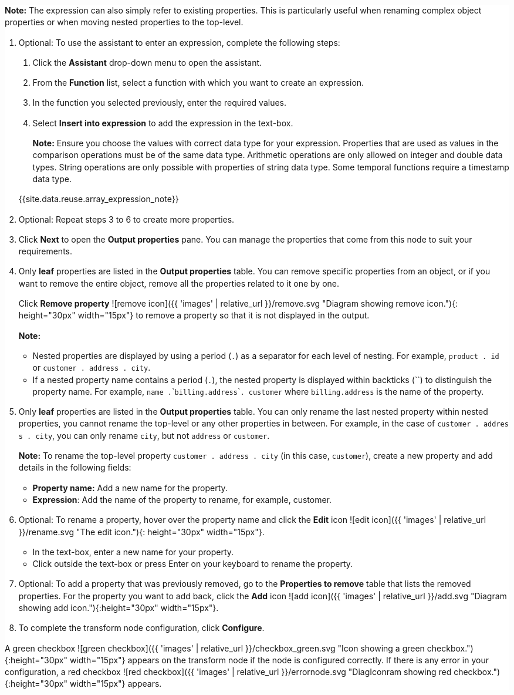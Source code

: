 
   **Note:** The expression can also simply refer to existing properties. This is particularly useful when renaming complex object properties or when moving nested properties to the top-level.
1. Optional: To use the assistant to enter an expression, complete the following steps:
   1. Click the **Assistant** drop-down menu to open the assistant.
   2. From the **Function** list, select a function with which you want to create an expression.
   3. In the function you selected previously, enter the required values.
   4. Select **Insert into expression** to add the expression in the text-box.

      **Note:** Ensure you choose the values with correct data type for your expression. Properties that are used as values in the comparison operations must be of the same data type. Arithmetic operations are only allowed on integer and double data types. String operations are only possible with properties of string data type. Some temporal functions require a timestamp data type.

    {{site.data.reuse.array_expression_note}}
1. Optional: Repeat steps 3 to 6 to create more properties.  
1. Click **Next** to open the **Output properties** pane. You can manage the properties that come from this node to suit your requirements.
1. Only **leaf** properties are listed in the **Output properties** table. You can remove specific properties from an object, or if you want to remove the entire object, remove all the properties related to it one by one.

   Click **Remove property** ![remove icon]({{ 'images' | relative_url }}/remove.svg "Diagram showing remove icon."){: height="30px" width="15px"} to remove a property so that it is not displayed in the output.
   
     **Note:** 
     - Nested properties are displayed by using a period (`.`) as a separator for each level of nesting. For example, `product . id` or `customer . address . city`.
     - If a nested property name contains a period (`.`), the nested property is displayed within backticks (\`\`\) to distinguish the property name. For example, `name .`\``billing.address`\``. customer` where `billing.address` is the name of the property.
    
1. Only **leaf** properties are listed in the **Output properties** table. You can only rename the last nested property within nested properties, you cannot rename the top-level or any other properties in between. For example, in the case of `customer . address . city`, you can only rename `city`, but not `address` or `customer`.
    
     **Note:** To rename the top-level property `customer . address . city` (in this case, `customer`), create a new property and add details in the following fields:
   - **Property name:** Add a new name for the property.
   - **Expression**: Add the name of the property to rename, for example, customer. 

1. Optional: To rename a property, hover over the property name and click the **Edit** icon ![edit icon]({{ 'images' | relative_url }}/rename.svg "The edit icon."){: height="30px" width="15px"}.   
     - In the text-box, enter a new name for your property.  
     - Click outside the text-box or press Enter on your keyboard to rename the property.
7. Optional: To add a property that was previously removed, go to the **Properties to remove** table that lists the removed properties. For the property you want to add back, click the **Add** icon ![add icon]({{ 'images' | relative_url }}/add.svg "Diagram showing add icon."){:height="30px" width="15px"}.  
1. To complete the transform node configuration, click **Configure**.

A green checkbox ![green checkbox]({{ 'images' | relative_url }}/checkbox_green.svg "Icon showing a green checkbox."){:height="30px" width="15px"} appears on the transform node if the node is configured correctly. If there is any error in your configuration, a red checkbox ![red checkbox]({{ 'images' | relative_url }}/errornode.svg "DiagIconram showing red checkbox."){:height="30px" width="15px"} appears.
